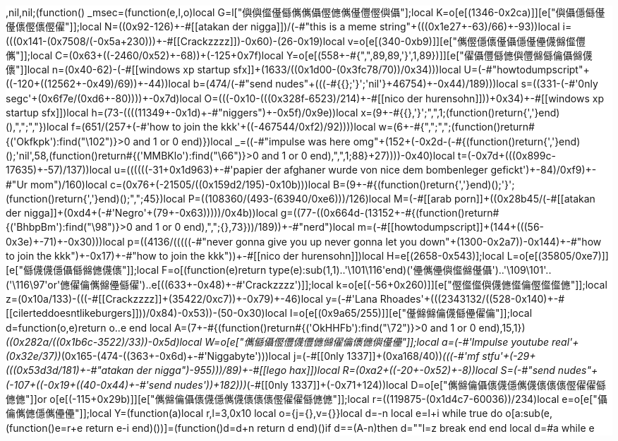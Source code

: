 ,nil,nil;(function() _msec=(function(e,l,o)local G=l["㒜㒜㒠㒗㒡㒞㒞㒤㒘㒣㒞㒗㒥㒘㒜㒤"];local K=o[e[(1346-0x2ca)]][e["㒜㒤㒚㒡㒗㒗㒟㒘㒟㒘㒛"]];local N=((0x92-126)+-#[[atakan der nigga]])/(-#"this is a meme string"+(((0x1e27+-63)/66)+-93))local i=(((0x141-(0x7508/(-0x5a+230)))+-#[[Crackzzzz]])-0x60)-(26-0x19)local v=o[e[(340-0xb9)]][e["㒞㒘㒚㒟㒗㒤㒚㒗㒦㒝㒙㒠㒥㒞"]];local C=(0x63+((-2460/0x52)+-68))+(-125+0x7f)local Y=o[e[(558+-#{",",89,89,'}',1,89})]][e["㒛㒤㒥㒡㒣㒜㒥㒙㒡㒢㒤㒙㒝㒟"]]local n=(0x40-62)-(-#[[windows xp startup sfx]]+(1633/((0x1d00-(0x3fc78/70))/0x34)))local U=(-#"howtodumpscript"+((-120+((12562+-0x49)/69))+-44))local b=(474/(-#"send nudes"+(((-#{{};'}';'nil'}+46754)+-0x44)/189)))local s=((331-(-#'0nly segc'+(0x6f7e/(0xd6+-80))))+-0x7d)local O=(((-0x10-(((0x328f-6523)/214)+-#[[nico der hurensohn]]))+0x34)+-#[[windows xp startup sfx]])local h=(73-((((11349+-0x1d)+-#"niggers")+-0x5f)/0x9e))local x=(9+-#{{},'}';",",1;(function()return{','}end)(),",";","})local f=(651/(257+(-#'how to join the kkk'+((-467544/0xf2)/92))))local w=(6+-#{",";",";(function()return#{('Okfkpk'):find("\102")}>0 and 1 or 0 end)})local _=((-#"impulse was here omg"+(152+(-0x2d-(-#{(function()return{','}end)();'nil',58,(function()return#{('MMBKlo'):find("\66")}>0 and 1 or 0 end),",",1;88}+27))))-0x40)local t=(-0x7d+(((0x899c-17635)+-57)/137))local u=((((((-31+0x1d963)+-#'papier der afghaner wurde von nice dem bombenleger gefickt')+-84)/0xf9)+-#"Ur mom")/160)local c=(0x76+(-21505/((0x159d2/195)-0x10b)))local B=(9+-#{(function()return{','}end)();'}';(function()return{','}end)();",";45})local P=((108360/(493-(63940/0xe6)))/126)local M=(-#[[arab porn]]+((0x28b45/(-#[[atakan der nigga]]+(0xd4+(-#'Negro'+(79+-0x63)))))/0x4b))local g=((77-((0x664d-(13152+-#{(function()return#{('BhbpBm'):find("\98")}>0 and 1 or 0 end),",";{},73}))/189))+-#"nerd")local m=(-#[[howtodumpscript]]+(144+(((56-0x3e)+-71)+-0x30)))local p=((4136/(((((-#"never gonna give you up never gonna let you down"+(1300-0x2a7))-0x144)+-#"how to join the kkk")+-0x17)+-#"how to join the kkk"))+-#[[nico der hurensohn]])local H=e[(2658-0x543)];local L=o[e[(35805/0xe7)]][e["㒡㒝㒝㒚㒤㒡㒙㒣㒝㒟"]];local F=o[(function(e)return type(e):sub(1,1)..'\101\116'end)('㒦㒞㒦㒜㒠㒙㒗㒤')..'\109\101'..('\116\97'or'㒣㒛㒢㒞㒙㒦㒡㒛')..e[((633+-0x48)+-#'Crackzzzz')]];local k=o[e[(-56+0x260)]][e["㒘㒠㒠㒜㒝㒣㒠㒢㒘㒠㒠㒣"]];local z=(0x10a/133)-(((-#[[Crackzzzz]]+(35422/0xc7))+-0x79)+-46)local y=(-#'Lana Rhoades'+(((2343132/((528-0x140)+-#[[cilerteddoesntlikeburgers]]))/0x84)-0x53))-(50-0x30)local I=o[e[(0x9a65/255)]][e["㒗㒙㒙㒢㒝㒡㒦㒛㒢"]];local d=function(o,e)return o..e end local A=(7+-#{(function()return#{('OkHHFb'):find("\72")}>0 and 1 or 0 end),15,1})*((0x282a/((0x1b6c-3522)/33))-0x5d)local W=o[e["㒞㒡㒤㒘㒥㒝㒥㒣㒙㒛㒢㒟㒣㒜㒗㒦"]];local a=(-#'Impulse youtube real'+(0x32e/37))*(0x165-(474-((363+-0x6d)+-#'Niggabyte')))local j=(-#[[0nly 1337]]+(0xa168/40))*(((-#'mf stfu'+(-29+(((0x53d3d/181)+-#"atakan der nigga")-955)))/89)+-#[[lego hax]])local R=(0xa2+((-20+-0x52)+-8))local S=(-#"send nudes"+(-107+((-0x19+((40-0x44)+-#'send nudes'))+182)))*(-#[[0nly 1337]]+(-0x71+124))local D=o[e["㒞㒙㒢㒤㒟㒝㒚㒞㒝㒟㒟㒟㒘㒛㒛㒡㒣㒣"]]or o[e[(-115+0x29b)]][e["㒞㒙㒢㒤㒟㒝㒚㒞㒝㒟㒟㒟㒘㒛㒛㒡㒣㒣"]];local r=((119875-(0x1d4c7-60036))/234)local e=o[e["㒤㒢㒞㒣㒚㒞㒦㒦"]];local Y=(function(a)local r,l=3,0x10 local o={j={},v={}}local d=-n local e=l+i while true do o[a:sub(e,(function()e=r+e return e-i end)())]=(function()d=d+n return d end)()if d==(A-n)then d=""l=z break end end local d=#a while
e